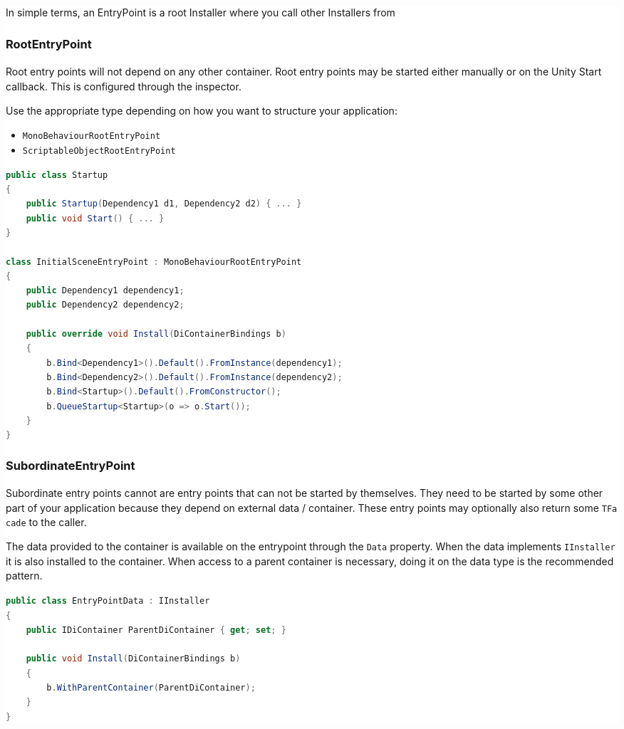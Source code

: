 In simple terms, an EntryPoint is a root Installer where you call other Installers from 

### RootEntryPoint

Root entry points will not depend on any other container.
Root entry points may be started either manually or on the Unity Start callback. This is configured through the inspector.

Use the appropriate type depending on how you want to structure your application:
- `MonoBehaviourRootEntryPoint`
- `ScriptableObjectRootEntryPoint`

```csharp
public class Startup
{
    public Startup(Dependency1 d1, Dependency2 d2) { ... }
    public void Start() { ... }
}

class InitialSceneEntryPoint : MonoBehaviourRootEntryPoint
{
    public Dependency1 dependency1;
    public Dependency2 dependency2;

    public override void Install(DiContainerBindings b)
    {
        b.Bind<Dependency1>().Default().FromInstance(dependency1);
        b.Bind<Dependency2>().Default().FromInstance(dependency2);
        b.Bind<Startup>().Default().FromConstructor();
        b.QueueStartup<Startup>(o => o.Start());
    }
}
```

### SubordinateEntryPoint

 
Subordinate entry points cannot are entry points that can not be started by themselves. 
They need to be started by some other part of your application because they depend on external data / container.
These entry points may optionally also return some `TFacade` to the caller.

The data provided to the container is available on the entrypoint through the `Data` property.
When the data implements `IInstaller` it is also installed to the container.
When access to a parent container is necessary, doing it on the data type is the recommended pattern.

```csharp
public class EntryPointData : IInstaller
{
    public IDiContainer ParentDiContainer { get; set; }

    public void Install(DiContainerBindings b)
    {
        b.WithParentContainer(ParentDiContainer);
    }
}
```
